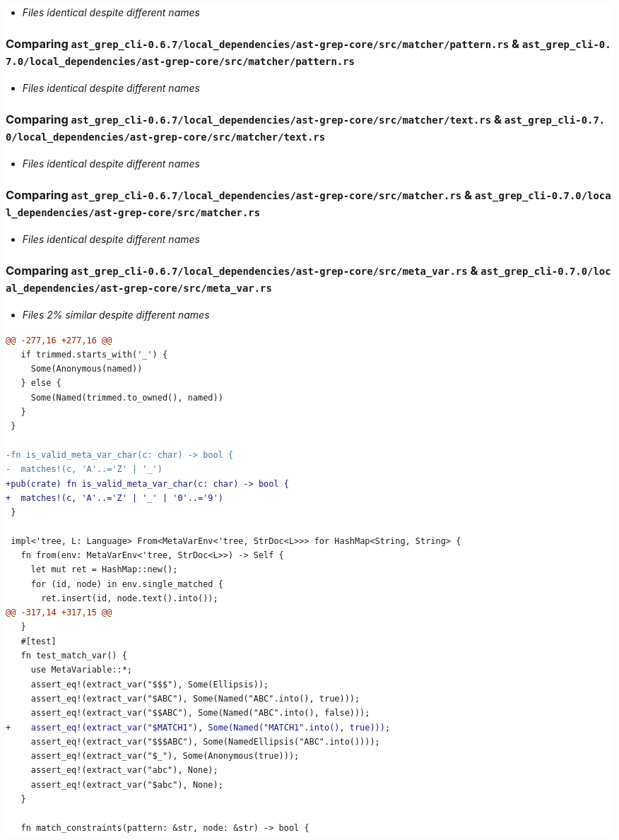  * *Files identical despite different names*

### Comparing `ast_grep_cli-0.6.7/local_dependencies/ast-grep-core/src/matcher/pattern.rs` & `ast_grep_cli-0.7.0/local_dependencies/ast-grep-core/src/matcher/pattern.rs`

 * *Files identical despite different names*

### Comparing `ast_grep_cli-0.6.7/local_dependencies/ast-grep-core/src/matcher/text.rs` & `ast_grep_cli-0.7.0/local_dependencies/ast-grep-core/src/matcher/text.rs`

 * *Files identical despite different names*

### Comparing `ast_grep_cli-0.6.7/local_dependencies/ast-grep-core/src/matcher.rs` & `ast_grep_cli-0.7.0/local_dependencies/ast-grep-core/src/matcher.rs`

 * *Files identical despite different names*

### Comparing `ast_grep_cli-0.6.7/local_dependencies/ast-grep-core/src/meta_var.rs` & `ast_grep_cli-0.7.0/local_dependencies/ast-grep-core/src/meta_var.rs`

 * *Files 2% similar despite different names*

```diff
@@ -277,16 +277,16 @@
   if trimmed.starts_with('_') {
     Some(Anonymous(named))
   } else {
     Some(Named(trimmed.to_owned(), named))
   }
 }
 
-fn is_valid_meta_var_char(c: char) -> bool {
-  matches!(c, 'A'..='Z' | '_')
+pub(crate) fn is_valid_meta_var_char(c: char) -> bool {
+  matches!(c, 'A'..='Z' | '_' | '0'..='9')
 }
 
 impl<'tree, L: Language> From<MetaVarEnv<'tree, StrDoc<L>>> for HashMap<String, String> {
   fn from(env: MetaVarEnv<'tree, StrDoc<L>>) -> Self {
     let mut ret = HashMap::new();
     for (id, node) in env.single_matched {
       ret.insert(id, node.text().into());
@@ -317,14 +317,15 @@
   }
   #[test]
   fn test_match_var() {
     use MetaVariable::*;
     assert_eq!(extract_var("$$$"), Some(Ellipsis));
     assert_eq!(extract_var("$ABC"), Some(Named("ABC".into(), true)));
     assert_eq!(extract_var("$$ABC"), Some(Named("ABC".into(), false)));
+    assert_eq!(extract_var("$MATCH1"), Some(Named("MATCH1".into(), true)));
     assert_eq!(extract_var("$$$ABC"), Some(NamedEllipsis("ABC".into())));
     assert_eq!(extract_var("$_"), Some(Anonymous(true)));
     assert_eq!(extract_var("abc"), None);
     assert_eq!(extract_var("$abc"), None);
   }
 
   fn match_constraints(pattern: &str, node: &str) -> bool {
```

